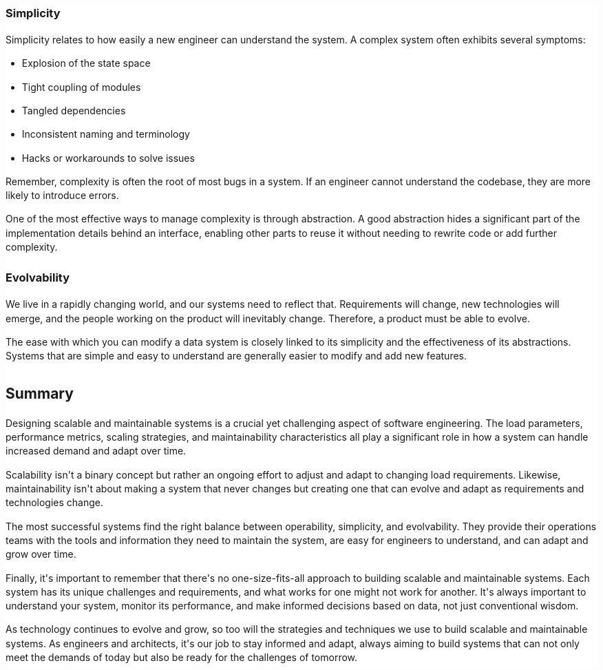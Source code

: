 ### Simplicity

Simplicity relates to how easily a new engineer can understand the system. A complex system often exhibits several symptoms:

- Explosion of the state space

- Tight coupling of modules

- Tangled dependencies

- Inconsistent naming and terminology

- Hacks or workarounds to solve issues

Remember, complexity is often the root of most bugs in a system. If an engineer cannot understand the codebase, they are more likely to introduce errors.

One of the most effective ways to manage complexity is through abstraction. A good abstraction hides a significant part of the implementation details behind an interface, enabling other parts to reuse it without needing to rewrite code or add further complexity.

### Evolvability

We live in a rapidly changing world, and our systems need to reflect that. Requirements will change, new technologies will emerge, and the people working on the product will inevitably change. Therefore, a product must be able to evolve.

The ease with which you can modify a data system is closely linked to its simplicity and the effectiveness of its abstractions. Systems that are simple and easy to understand are generally easier to modify and add new features.

## Summary

Designing scalable and maintainable systems is a crucial yet challenging aspect of software engineering. The load parameters, performance metrics, scaling strategies, and maintainability characteristics all play a significant role in how a system can handle increased demand and adapt over time.

Scalability isn't a binary concept but rather an ongoing effort to adjust and adapt to changing load requirements. Likewise, maintainability isn't about making a system that never changes but creating one that can evolve and adapt as requirements and technologies change.

The most successful systems find the right balance between operability, simplicity, and evolvability. They provide their operations teams with the tools and information they need to maintain the system, are easy for engineers to understand, and can adapt and grow over time.

Finally, it's important to remember that there's no one-size-fits-all approach to building scalable and maintainable systems. Each system has its unique challenges and requirements, and what works for one might not work for another. It's always important to understand your system, monitor its performance, and make informed decisions based on data, not just conventional wisdom.

As technology continues to evolve and grow, so too will the strategies and techniques we use to build scalable and maintainable systems. As engineers and architects, it's our job to stay informed and adapt, always aiming to build systems that can not only meet the demands of today but also be ready for the challenges of tomorrow.
